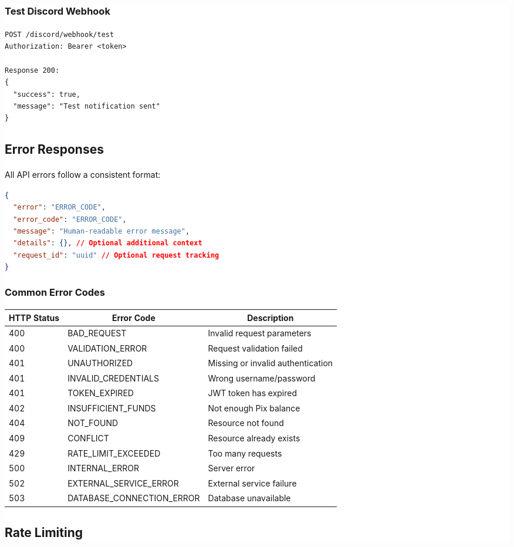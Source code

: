 ### Test Discord Webhook
```http
POST /discord/webhook/test
Authorization: Bearer <token>

Response 200:
{
  "success": true,
  "message": "Test notification sent"
}
```

## Error Responses

All API errors follow a consistent format:

```json
{
  "error": "ERROR_CODE",
  "error_code": "ERROR_CODE",
  "message": "Human-readable error message",
  "details": {}, // Optional additional context
  "request_id": "uuid" // Optional request tracking
}
```

### Common Error Codes

| HTTP Status | Error Code | Description |
|-------------|------------|-------------|
| 400 | BAD_REQUEST | Invalid request parameters |
| 400 | VALIDATION_ERROR | Request validation failed |
| 401 | UNAUTHORIZED | Missing or invalid authentication |
| 401 | INVALID_CREDENTIALS | Wrong username/password |
| 401 | TOKEN_EXPIRED | JWT token has expired |
| 402 | INSUFFICIENT_FUNDS | Not enough Pix balance |
| 404 | NOT_FOUND | Resource not found |
| 409 | CONFLICT | Resource already exists |
| 429 | RATE_LIMIT_EXCEEDED | Too many requests |
| 500 | INTERNAL_ERROR | Server error |
| 502 | EXTERNAL_SERVICE_ERROR | External service failure |
| 503 | DATABASE_CONNECTION_ERROR | Database unavailable |

## Rate Limiting
